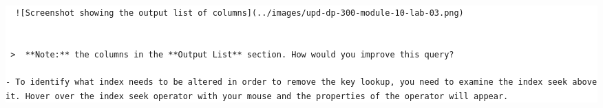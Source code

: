       ![Screenshot showing the output list of columns](../images/upd-dp-300-module-10-lab-03.png)
    

     >  **Note:** the columns in the **Output List** section. How would you improve this query?

    - To identify what index needs to be altered in order to remove the key lookup, you need to examine the index seek above it. Hover over the index seek operator with your mouse and the properties of the operator will appear.
